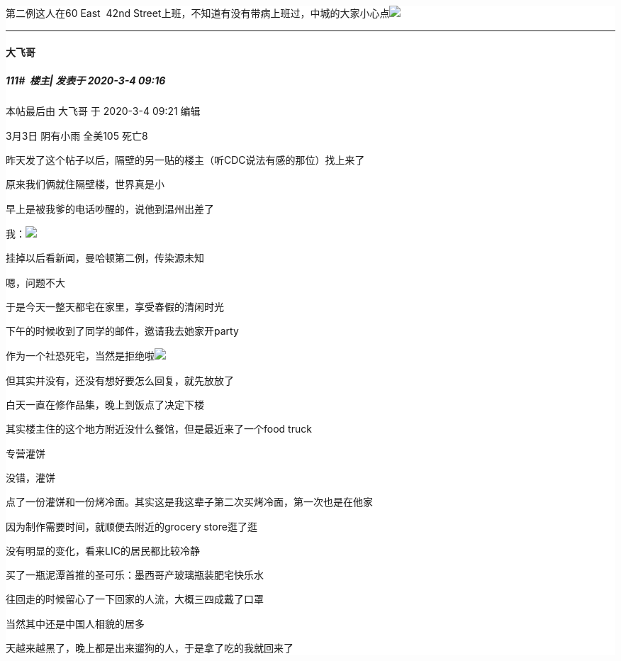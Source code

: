


第二例这人在60 East  42nd Street上班，不知道有没有带病上班过，中城的大家小心点<img src="https://static.saraba1st.com/image/smiley/face2017/169.gif" referrerpolicy="no-referrer">







*****

####  大飞哥  
##### 111#         楼主| 发表于 2020-3-4 09:16



 本帖最后由 大飞哥 于 2020-3-4 09:21 编辑 

3月3日 阴有小雨 全美105 死亡8


昨天发了这个帖子以后，隔壁的另一贴的楼主（听CDC说法有感的那位）找上来了

原来我们俩就住隔壁楼，世界真是小


早上是被我爹的电话吵醒的，说他到温州出差了

我：<img src="https://static.saraba1st.com/image/smiley/face2017/002.png" referrerpolicy="no-referrer">

挂掉以后看新闻，曼哈顿第二例，传染源未知

嗯，问题不大

于是今天一整天都宅在家里，享受春假的清闲时光

下午的时候收到了同学的邮件，邀请我去她家开party

作为一个社恐死宅，当然是拒绝啦<img src="https://static.saraba1st.com/image/smiley/face2017/245.png" referrerpolicy="no-referrer">

但其实并没有，还没有想好要怎么回复，就先放放了

白天一直在修作品集，晚上到饭点了决定下楼

其实楼主住的这个地方附近没什么餐馆，但是最近来了一个food truck

专营灌饼

没错，灌饼

点了一份灌饼和一份烤冷面。其实这是我这辈子第二次买烤冷面，第一次也是在他家

因为制作需要时间，就顺便去附近的grocery store逛了逛

没有明显的变化，看来LIC的居民都比较冷静

买了一瓶泥潭首推的圣可乐：墨西哥产玻璃瓶装肥宅快乐水

往回走的时候留心了一下回家的人流，大概三四成戴了口罩

当然其中还是中国人相貌的居多

天越来越黑了，晚上都是出来遛狗的人，于是拿了吃的我就回来了
